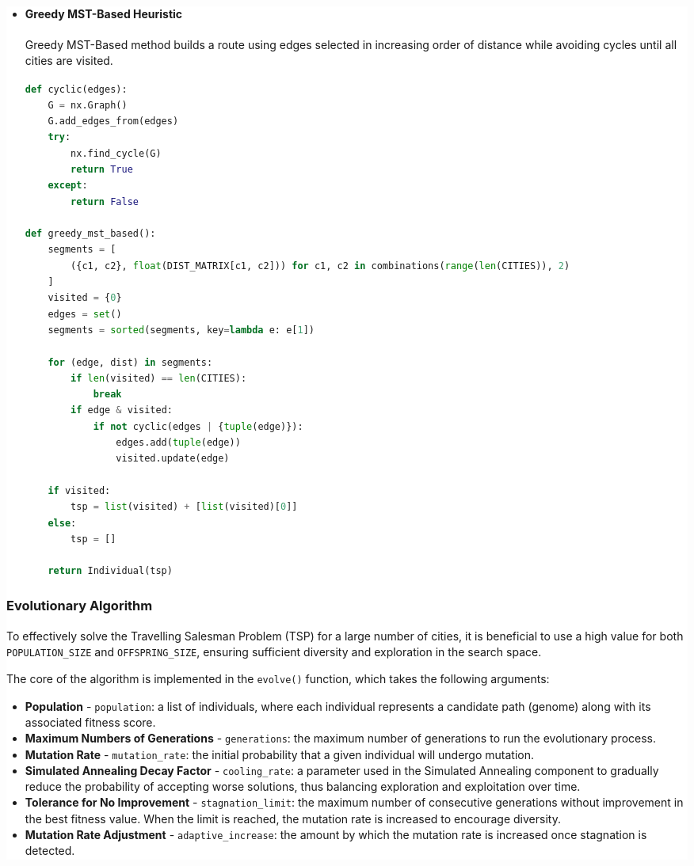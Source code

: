- #### Greedy MST-Based Heuristic 
    Greedy MST-Based method builds a route using edges selected in increasing order of distance while avoiding cycles until all cities are visited.

    ```python
    def cyclic(edges):
        G = nx.Graph()
        G.add_edges_from(edges)
        try:
            nx.find_cycle(G)
            return True
        except:
            return False

    def greedy_mst_based():
        segments = [
            ({c1, c2}, float(DIST_MATRIX[c1, c2])) for c1, c2 in combinations(range(len(CITIES)), 2)
        ]
        visited = {0}  
        edges = set()
        segments = sorted(segments, key=lambda e: e[1])
        
        for (edge, dist) in segments:
            if len(visited) == len(CITIES):  
                break
            if edge & visited:
                if not cyclic(edges | {tuple(edge)}):
                    edges.add(tuple(edge))
                    visited.update(edge)
        
        if visited:
            tsp = list(visited) + [list(visited)[0]]  
        else:
            tsp = []

        return Individual(tsp)
    ```
### Evolutionary Algorithm
To effectively solve the Travelling Salesman Problem (TSP) for a large number of cities, it is beneficial to use a high value for both `POPULATION_SIZE` and `OFFSPRING_SIZE`, ensuring sufficient diversity and exploration in the search space.

The core of the algorithm is implemented in the `evolve()` function, which takes the following arguments:
- **Population** - `population`: a list of individuals, where each individual represents a candidate path (genome) along with its associated fitness score.
- **Maximum Numbers of Generations** - `generations`: the maximum number of generations to run the evolutionary process.
- **Mutation Rate** - `mutation_rate`: the initial probability that a given individual will undergo mutation.
- **Simulated Annealing Decay Factor** - `cooling_rate`: a parameter used in the Simulated Annealing component to gradually reduce the probability of accepting worse solutions, thus balancing exploration and exploitation over time.
- **Tolerance for No Improvement** - `stagnation_limit`: the maximum number of consecutive generations without improvement in the best fitness value. When the limit is reached, the mutation rate is increased to encourage diversity.
- **Mutation Rate Adjustment** - `adaptive_increase`: the amount by which the mutation rate is increased once stagnation is detected.
